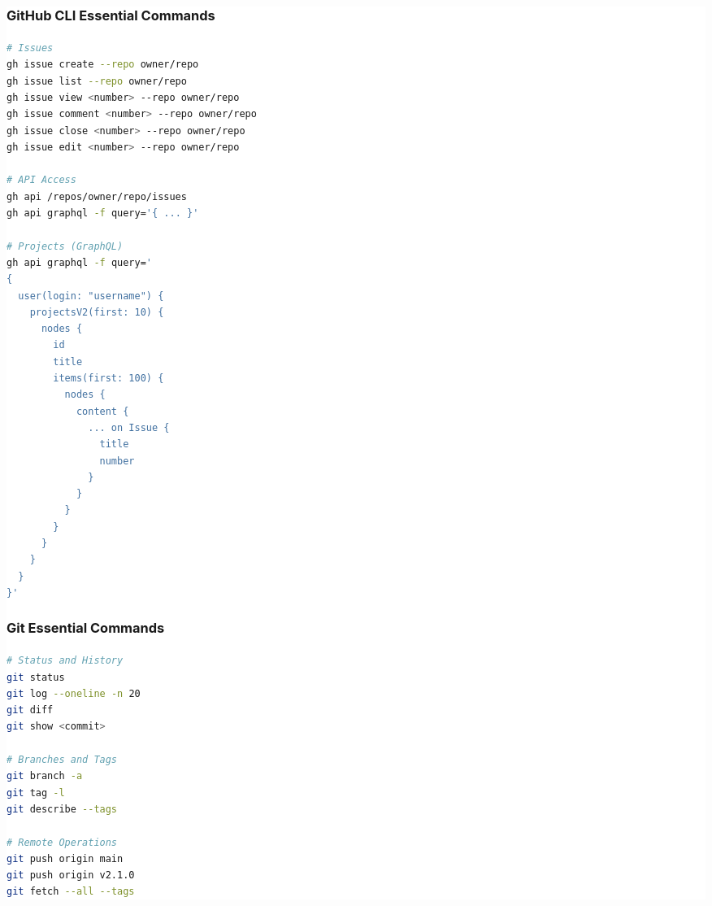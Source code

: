 ### GitHub CLI Essential Commands

```bash
# Issues
gh issue create --repo owner/repo
gh issue list --repo owner/repo
gh issue view <number> --repo owner/repo
gh issue comment <number> --repo owner/repo
gh issue close <number> --repo owner/repo
gh issue edit <number> --repo owner/repo

# API Access
gh api /repos/owner/repo/issues
gh api graphql -f query='{ ... }'

# Projects (GraphQL)
gh api graphql -f query='
{
  user(login: "username") {
    projectsV2(first: 10) {
      nodes {
        id
        title
        items(first: 100) {
          nodes {
            content {
              ... on Issue {
                title
                number
              }
            }
          }
        }
      }
    }
  }
}'
```

### Git Essential Commands

```bash
# Status and History
git status
git log --oneline -n 20
git diff
git show <commit>

# Branches and Tags  
git branch -a
git tag -l
git describe --tags

# Remote Operations
git push origin main
git push origin v2.1.0
git fetch --all --tags
```
